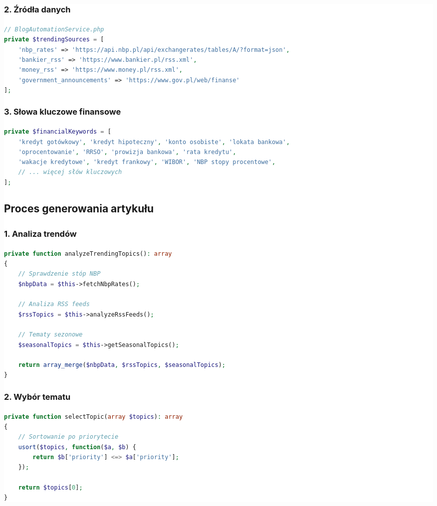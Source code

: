 ### 2. Źródła danych
```php
// BlogAutomationService.php
private $trendingSources = [
    'nbp_rates' => 'https://api.nbp.pl/api/exchangerates/tables/A/?format=json',
    'bankier_rss' => 'https://www.bankier.pl/rss.xml',
    'money_rss' => 'https://www.money.pl/rss.xml',
    'government_announcements' => 'https://www.gov.pl/web/finanse'
];
```

### 3. Słowa kluczowe finansowe
```php
private $financialKeywords = [
    'kredyt gotówkowy', 'kredyt hipoteczny', 'konto osobiste', 'lokata bankowa',
    'oprocentowanie', 'RRSO', 'prowizja bankowa', 'rata kredytu',
    'wakacje kredytowe', 'kredyt frankowy', 'WIBOR', 'NBP stopy procentowe',
    // ... więcej słów kluczowych
];
```

## Proces generowania artykułu

### 1. Analiza trendów
```php
private function analyzeTrendingTopics(): array
{
    // Sprawdzenie stóp NBP
    $nbpData = $this->fetchNbpRates();
    
    // Analiza RSS feeds
    $rssTopics = $this->analyzeRssFeeds();
    
    // Tematy sezonowe
    $seasonalTopics = $this->getSeasonalTopics();
    
    return array_merge($nbpData, $rssTopics, $seasonalTopics);
}
```

### 2. Wybór tematu
```php
private function selectTopic(array $topics): array
{
    // Sortowanie po priorytecie
    usort($topics, function($a, $b) {
        return $b['priority'] <=> $a['priority'];
    });
    
    return $topics[0];
}
```
